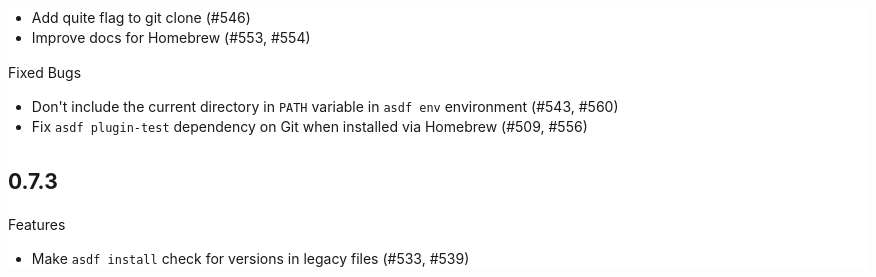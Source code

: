 * Add quite flag to git clone (#546)
* Improve docs for Homebrew (#553, #554)

Fixed Bugs

* Don't include the current directory in `PATH` variable in `asdf env` environment (#543, #560)
* Fix `asdf plugin-test` dependency on Git when installed via Homebrew (#509, #556)

## 0.7.3

Features

* Make `asdf install` check for versions in legacy files (#533, #539)

